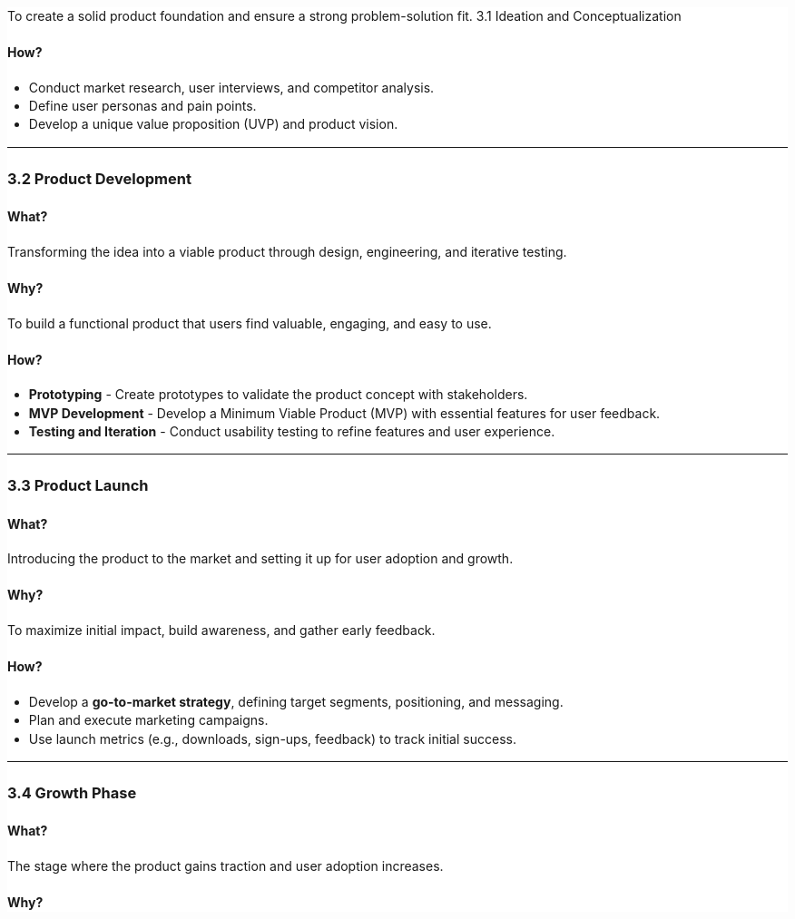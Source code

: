To create a solid product foundation and ensure a strong problem-solution fit.
3.1 Ideation and Conceptualization
#### How?

- Conduct market research, user interviews, and competitor analysis.
- Define user personas and pain points.
- Develop a unique value proposition (UVP) and product vision.

---

### 3.2 Product Development

#### What?

Transforming the idea into a viable product through design, engineering, and iterative testing.

#### Why?

To build a functional product that users find valuable, engaging, and easy to use.

#### How?

- **Prototyping** - Create prototypes to validate the product concept with stakeholders.
- **MVP Development** - Develop a Minimum Viable Product (MVP) with essential features for user feedback.
- **Testing and Iteration** - Conduct usability testing to refine features and user experience.

---

### 3.3 Product Launch

#### What?

Introducing the product to the market and setting it up for user adoption and growth.

#### Why?

To maximize initial impact, build awareness, and gather early feedback.

#### How?

- Develop a **go-to-market strategy**, defining target segments, positioning, and messaging.
- Plan and execute marketing campaigns.
- Use launch metrics (e.g., downloads, sign-ups, feedback) to track initial success.

---

### 3.4 Growth Phase

#### What?

The stage where the product gains traction and user adoption increases.

#### Why?
